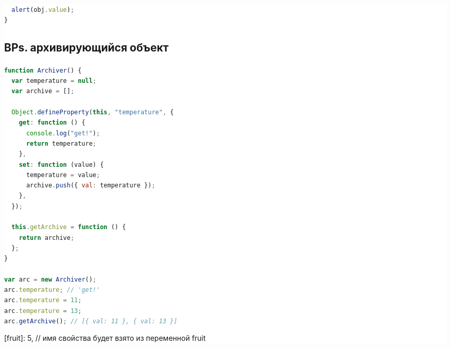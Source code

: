 ```js
  alert(obj.value);
}
```

## BPs. архивирующийся объект

```js
function Archiver() {
  var temperature = null;
  var archive = [];

  Object.defineProperty(this, "temperature", {
    get: function () {
      console.log("get!");
      return temperature;
    },
    set: function (value) {
      temperature = value;
      archive.push({ val: temperature });
    },
  });

  this.getArchive = function () {
    return archive;
  };
}

var arc = new Archiver();
arc.temperature; // 'get!'
arc.temperature = 11;
arc.temperature = 13;
arc.getArchive(); // [{ val: 11 }, { val: 13 }]
```


  [fruit]: 5, // имя свойства будет взято из переменной fruit